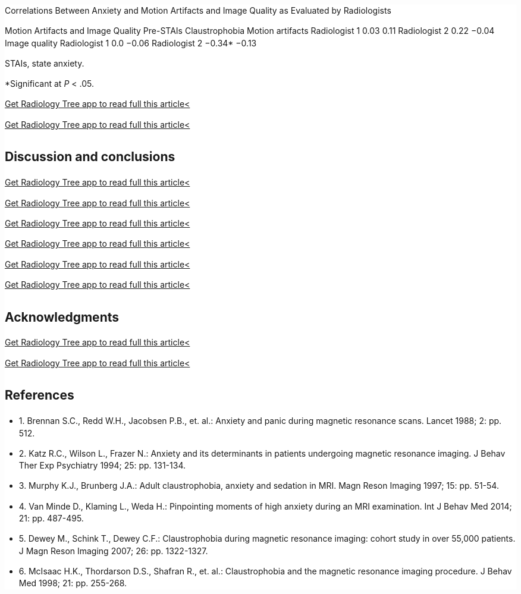 
Correlations Between Anxiety and Motion Artifacts and Image Quality as Evaluated by Radiologists


Motion Artifacts and Image Quality Pre-STAIs Claustrophobia Motion artifacts Radiologist 1 0.03 0.11 Radiologist 2 0.22 −0.04 Image quality Radiologist 1 0.0 −0.06 Radiologist 2 −0.34\* −0.13

STAIs, state anxiety.


\*Significant at _P_ < .05.


[Get Radiology Tree app to read full this article<](https://clinicalpub.com/app)

[Get Radiology Tree app to read full this article<](https://clinicalpub.com/app)

## Discussion and conclusions

[Get Radiology Tree app to read full this article<](https://clinicalpub.com/app)

[Get Radiology Tree app to read full this article<](https://clinicalpub.com/app)

[Get Radiology Tree app to read full this article<](https://clinicalpub.com/app)

[Get Radiology Tree app to read full this article<](https://clinicalpub.com/app)

[Get Radiology Tree app to read full this article<](https://clinicalpub.com/app)

[Get Radiology Tree app to read full this article<](https://clinicalpub.com/app)

## Acknowledgments

[Get Radiology Tree app to read full this article<](https://clinicalpub.com/app)

[Get Radiology Tree app to read full this article<](https://clinicalpub.com/app)

## References

- 1\. Brennan S.C., Redd W.H., Jacobsen P.B., et. al.: Anxiety and panic during magnetic resonance scans. Lancet 1988; 2: pp. 512.


- 2\. Katz R.C., Wilson L., Frazer N.: Anxiety and its determinants in patients undergoing magnetic resonance imaging. J Behav Ther Exp Psychiatry 1994; 25: pp. 131-134.


- 3\. Murphy K.J., Brunberg J.A.: Adult claustrophobia, anxiety and sedation in MRI. Magn Reson Imaging 1997; 15: pp. 51-54.


- 4\. Van Minde D., Klaming L., Weda H.: Pinpointing moments of high anxiety during an MRI examination. Int J Behav Med 2014; 21: pp. 487-495.


- 5\. Dewey M., Schink T., Dewey C.F.: Claustrophobia during magnetic resonance imaging: cohort study in over 55,000 patients. J Magn Reson Imaging 2007; 26: pp. 1322-1327.


- 6\. McIsaac H.K., Thordarson D.S., Shafran R., et. al.: Claustrophobia and the magnetic resonance imaging procedure. J Behav Med 1998; 21: pp. 255-268.
